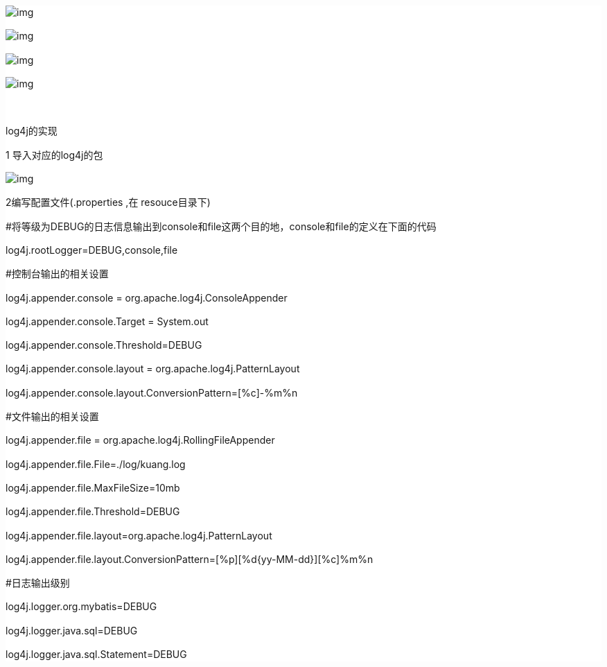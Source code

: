![img](D:%5C%E6%9C%89%E9%81%93%E4%BA%91%E7%AC%94%E8%AE%B0%5CqqDBD1F84E1C986CF725E8AFDDB2DCE08F%5C9250562486e64b079e401261348f3b1d%5Cclipboard.png)

![img](D:%5C%E6%9C%89%E9%81%93%E4%BA%91%E7%AC%94%E8%AE%B0%5CqqDBD1F84E1C986CF725E8AFDDB2DCE08F%5Cedc0cd697a1f4ceb899c09796e65ac4f%5Cclipboard.png)

![img](D:%5C%E6%9C%89%E9%81%93%E4%BA%91%E7%AC%94%E8%AE%B0%5CqqDBD1F84E1C986CF725E8AFDDB2DCE08F%5C85653d16b8734d70b046f1ea8c12df1c%5Cclipboard.png)

![img](D:%5C%E6%9C%89%E9%81%93%E4%BA%91%E7%AC%94%E8%AE%B0%5CqqDBD1F84E1C986CF725E8AFDDB2DCE08F%5Cf2eb24a9a952448d8d7ba1e4c2472d1e%5Cclipboard.png)

​       

<settings>

  <setting name="logImpl" value="LOG4J"/>

</settings>

 log4j的实现

1 导入对应的log4j的包

![img](D:%5C%E6%9C%89%E9%81%93%E4%BA%91%E7%AC%94%E8%AE%B0%5CqqDBD1F84E1C986CF725E8AFDDB2DCE08F%5C3720c37942364a46b02fbdf833285f41%5Cclipboard.png)

2编写配置文件(.properties ,在 resouce目录下)

\#将等级为DEBUG的日志信息输出到console和file这两个目的地，console和file的定义在下面的代码

log4j.rootLogger=DEBUG,console,file

\#控制台输出的相关设置

log4j.appender.console = org.apache.log4j.ConsoleAppender

log4j.appender.console.Target = System.out

log4j.appender.console.Threshold=DEBUG

log4j.appender.console.layout = org.apache.log4j.PatternLayout

log4j.appender.console.layout.ConversionPattern=[%c]-%m%n

\#文件输出的相关设置

log4j.appender.file = org.apache.log4j.RollingFileAppender

log4j.appender.file.File=./log/kuang.log

log4j.appender.file.MaxFileSize=10mb

log4j.appender.file.Threshold=DEBUG

log4j.appender.file.layout=org.apache.log4j.PatternLayout

log4j.appender.file.layout.ConversionPattern=[%p][%d{yy-MM-dd}][%c]%m%n

\#日志输出级别

log4j.logger.org.mybatis=DEBUG

log4j.logger.java.sql=DEBUG

log4j.logger.java.sql.Statement=DEBUG

